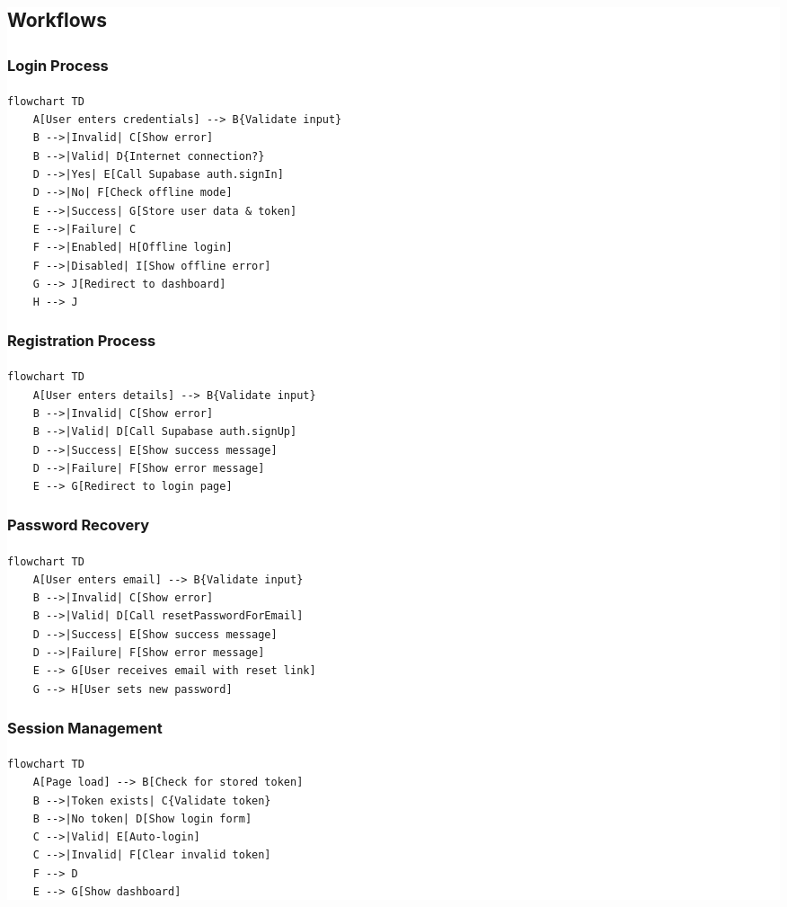 ## Workflows

### Login Process
```mermaid
flowchart TD
    A[User enters credentials] --> B{Validate input}
    B -->|Invalid| C[Show error]
    B -->|Valid| D{Internet connection?}
    D -->|Yes| E[Call Supabase auth.signIn]
    D -->|No| F[Check offline mode]
    E -->|Success| G[Store user data & token]
    E -->|Failure| C
    F -->|Enabled| H[Offline login]
    F -->|Disabled| I[Show offline error]
    G --> J[Redirect to dashboard]
    H --> J
```

### Registration Process
```mermaid
flowchart TD
    A[User enters details] --> B{Validate input}
    B -->|Invalid| C[Show error]
    B -->|Valid| D[Call Supabase auth.signUp]
    D -->|Success| E[Show success message]
    D -->|Failure| F[Show error message]
    E --> G[Redirect to login page]
```

### Password Recovery
```mermaid
flowchart TD
    A[User enters email] --> B{Validate input}
    B -->|Invalid| C[Show error]
    B -->|Valid| D[Call resetPasswordForEmail]
    D -->|Success| E[Show success message]
    D -->|Failure| F[Show error message]
    E --> G[User receives email with reset link]
    G --> H[User sets new password]
```

### Session Management
```mermaid
flowchart TD
    A[Page load] --> B[Check for stored token]
    B -->|Token exists| C{Validate token}
    B -->|No token| D[Show login form]
    C -->|Valid| E[Auto-login]
    C -->|Invalid| F[Clear invalid token]
    F --> D
    E --> G[Show dashboard]
```
